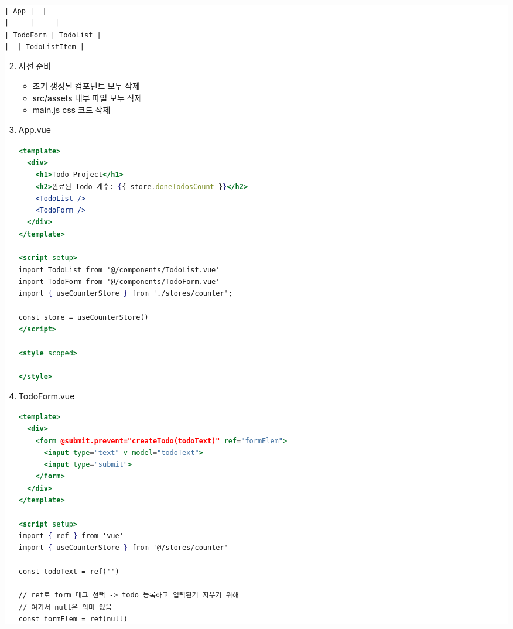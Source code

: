     
    | App |  |
    | --- | --- |
    | TodoForm | TodoList |
    |  | TodoListItem |
2. 사전 준비
    - 초기 생성된 컴포넌트 모두 삭제
    - src/assets 내부 파일 모두 삭제
    - main.js css 코드 삭제
3. App.vue
    
    ```jsx
    <template>
      <div>
        <h1>Todo Project</h1>
        <h2>완료된 Todo 개수: {{ store.doneTodosCount }}</h2>
        <TodoList />
        <TodoForm />
      </div>
    </template>
    
    <script setup>
    import TodoList from '@/components/TodoList.vue'
    import TodoForm from '@/components/TodoForm.vue'
    import { useCounterStore } from './stores/counter';
    
    const store = useCounterStore()
    </script>
    
    <style scoped>
    
    </style>
    ```
    
4. TodoForm.vue
    
    ```jsx
    <template>
      <div>
        <form @submit.prevent="createTodo(todoText)" ref="formElem">
          <input type="text" v-model="todoText">
          <input type="submit">
        </form>
      </div>
    </template>
    
    <script setup>
    import { ref } from 'vue'
    import { useCounterStore } from '@/stores/counter'
    
    const todoText = ref('')
    
    // ref로 form 태그 선택 -> todo 등록하고 입력된거 지우기 위해
    // 여기서 null은 의미 없음
    const formElem = ref(null)
    